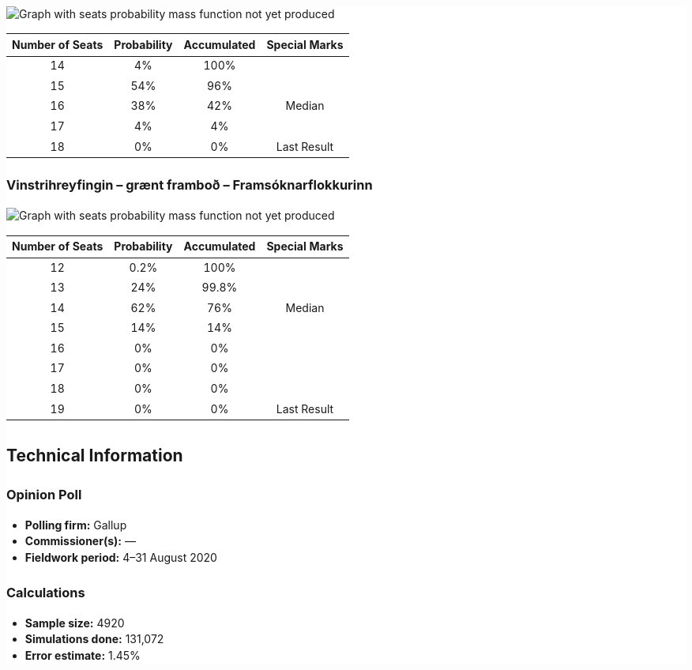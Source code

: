 ![Graph with seats probability mass function not yet produced](2020-08-31-Gallup-coalitions-seats-pmf-v–m.png "Seats Probability Mass Function")

| Number of Seats | Probability | Accumulated | Special Marks |
|:---------------:|:-----------:|:-----------:|:-------------:|
| 14 | 4% | 100% |  |
| 15 | 54% | 96% |  |
| 16 | 38% | 42% | Median |
| 17 | 4% | 4% |  |
| 18 | 0% | 0% | Last Result |

### Vinstrihreyfingin – grænt framboð – Framsóknarflokkurinn

![Graph with seats probability mass function not yet produced](2020-08-31-Gallup-coalitions-seats-pmf-v–b.png "Seats Probability Mass Function")

| Number of Seats | Probability | Accumulated | Special Marks |
|:---------------:|:-----------:|:-----------:|:-------------:|
| 12 | 0.2% | 100% |  |
| 13 | 24% | 99.8% |  |
| 14 | 62% | 76% | Median |
| 15 | 14% | 14% |  |
| 16 | 0% | 0% |  |
| 17 | 0% | 0% |  |
| 18 | 0% | 0% |  |
| 19 | 0% | 0% | Last Result |


## Technical Information

### Opinion Poll

+ **Polling firm:** Gallup
+ **Commissioner(s):** —
+ **Fieldwork period:** 4–31 August 2020

### Calculations

+ **Sample size:** 4920
+ **Simulations done:** 131,072
+ **Error estimate:** 1.45%

